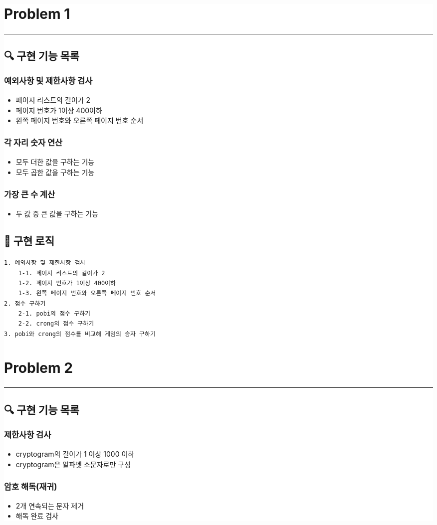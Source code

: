 # Problem 1

---

## 🔍 구현 기능 목록

### 예외사항 및 제한사항 검사

- 페이지 리스트의 길이가 2
- 페이지 번호가 1이상 400이하
- 왼쪽 페이지 번호와 오른쪽 페이지 번호 순서

### 각 자리 숫자 연산

- 모두 더한 값을 구하는 기능
- 모두 곱한 값을 구하는 기능

### 가장 큰 수 계산

- 두 값 중 큰 값을 구하는 기능

## 📓 구현 로직

```
1. 예외사항 및 제한사항 검사
	1-1. 페이지 리스트의 길이가 2
	1-2. 페이지 번호가 1이상 400이하
	1-3. 왼쪽 페이지 번호와 오른쪽 페이지 번호 순서
2. 점수 구하기
	2-1. pobi의 점수 구하기
	2-2. crong의 점수 구하기
3. pobi와 crong의 점수를 비교해 게임의 승자 구하기
```

# Problem 2

---

## 🔍 구현 기능 목록

### 제한사항 검사

- cryptogram의 길이가 1 이상 1000 이하
- cryptogram은 알파벳 소문자로만 구성

### 암호 해독(재귀)

- 2개 연속되는 문자 제거
- 해독 완료 검사
